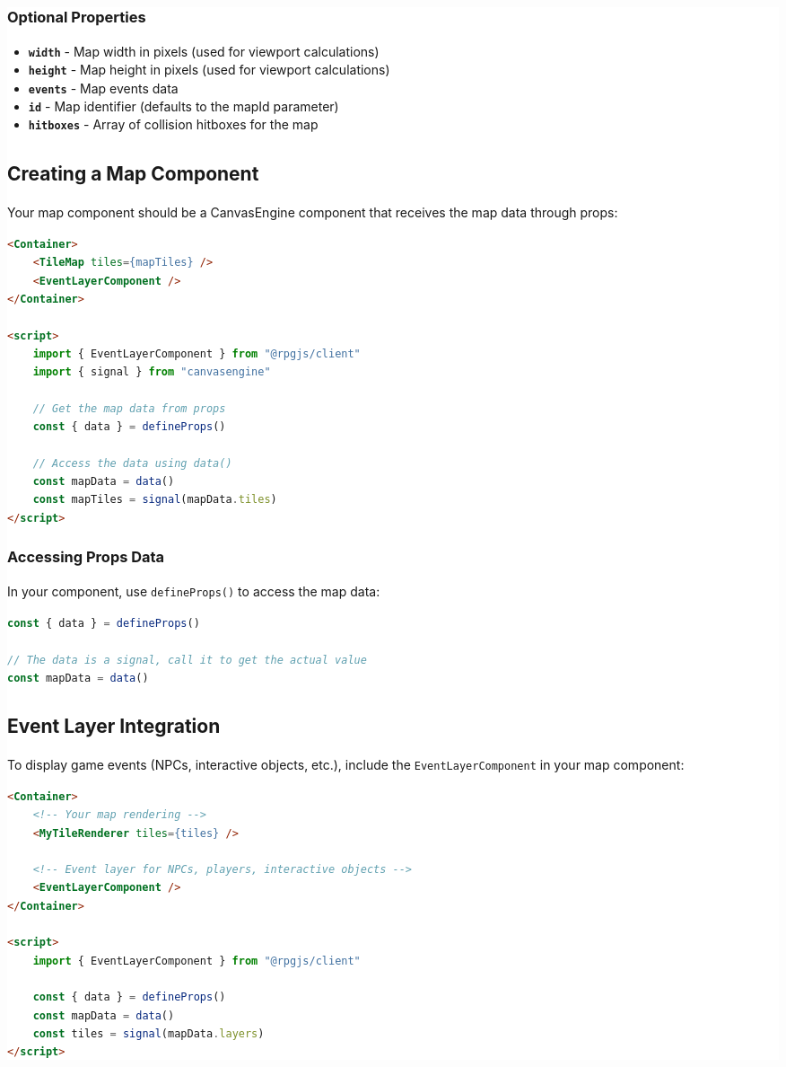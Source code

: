 ### Optional Properties

- **`width`** - Map width in pixels (used for viewport calculations)
- **`height`** - Map height in pixels (used for viewport calculations)  
- **`events`** - Map events data
- **`id`** - Map identifier (defaults to the mapId parameter)
- **`hitboxes`** - Array of collision hitboxes for the map

## Creating a Map Component

Your map component should be a CanvasEngine component that receives the map data through props:

```html
<Container>
    <TileMap tiles={mapTiles} />
    <EventLayerComponent />
</Container>

<script>
    import { EventLayerComponent } from "@rpgjs/client"
    import { signal } from "canvasengine"

    // Get the map data from props
    const { data } = defineProps()
    
    // Access the data using data()
    const mapData = data()
    const mapTiles = signal(mapData.tiles)
</script>
```

### Accessing Props Data

In your component, use `defineProps()` to access the map data:

```ts
const { data } = defineProps()

// The data is a signal, call it to get the actual value
const mapData = data()
```

## Event Layer Integration

To display game events (NPCs, interactive objects, etc.), include the `EventLayerComponent` in your map component:

```html
<Container>
    <!-- Your map rendering -->
    <MyTileRenderer tiles={tiles} />
    
    <!-- Event layer for NPCs, players, interactive objects -->
    <EventLayerComponent />
</Container>

<script>
    import { EventLayerComponent } from "@rpgjs/client"
    
    const { data } = defineProps()
    const mapData = data()
    const tiles = signal(mapData.layers)
</script>
```
